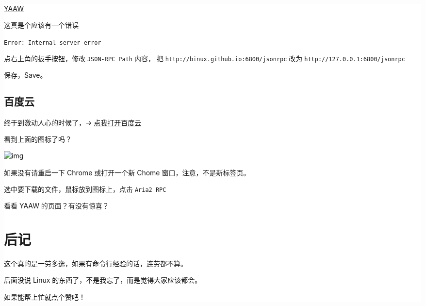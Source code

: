 [YAAW](http://binux.github.io/yaaw/demo/)

这真是个应该有一个错误

```
Error: Internal server error

```

点右上角的扳手按钮，修改 `JSON-RPC Path` 内容，
把 `http://binux.github.io:6800/jsonrpc` 改为 `http://127.0.0.1:6800/jsonrpc`

保存，Save。

## 百度云

终于到激动人心的时候了，-> [点我打开百度云](http://pan.baidu.com/disk/home)

看到上面的图标了吗？

![img](http://7xivq7.com1.z0.glb.clouddn.com/blogdownload.png)

如果没有请重启一下 Chrome 或打开一个新 Chome 窗口，注意，不是新标签页。

选中要下载的文件，鼠标放到图标上，点击 `Aria2 RPC`

看看 YAAW 的页面？有没有惊喜？

# 后记

这个真的是一劳多逸，如果有命令行经验的话，连劳都不算。

后面没说 Linux 的东西了，不是我忘了，而是觉得大家应该都会。

如果能帮上忙就点个赞吧！